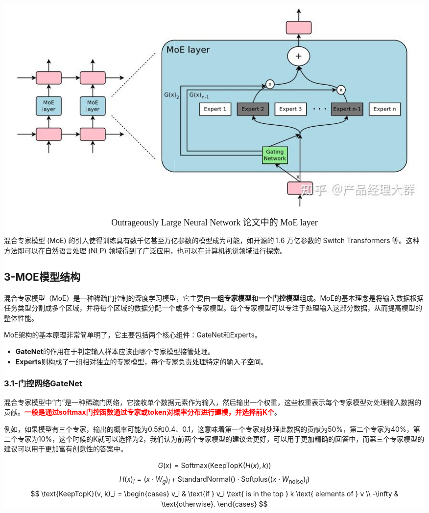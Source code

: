 ![center|500](./MOE_PIC/v2-ea0202c0e4eed9b00c2b4b3e9ab505d0_1440w.jpg)
<center> <font face='华文宋体' size='4'> Outrageously Large Neural Network 论文中的 MoE layer </font> </center>

混合专家模型 (MoE) 的引入使得训练具有数千亿甚至万亿参数的模型成为可能，如开源的 1.6 万亿参数的 Switch Transformers 等。这种方法即可以在自然语言处理 (NLP) 领域得到了广泛应用，也可以在计算机视觉领域进行探索。

## 3-MOE模型结构

混合专家模型（MoE）是一种稀疏门控制的深度学习模型，它主要由**一组专家模型**和**一个门控模型**组成。MoE的基本理念是将输入数据根据任务类型分割成多个区域，并将每个区域的数据分配一个或多个专家模型。每个专家模型可以专注于处理输入这部分数据，从而提高模型的整体性能。

MoE架构的基本原理非常简单明了，它主要包括两个核心组件：GateNet和Experts。
- **GateNet**的作用在于判定输入样本应该由哪个专家模型接管处理。
- **Experts**则构成了一组相对独立的专家模型，每个专家负责处理特定的输入子空间。

### 3.1-门控网络GateNet

混合专家模型中“门”是一种稀疏门网络，它接收单个数据元素作为输入，然后输出一个权重，这些权重表示每个专家模型对处理输入数据的贡献。<font color='red'><b>一般是通过softmax门控函数通过专家或token对概率分布进行建模，并选择前K个</b></font>。

例如，如果模型有三个专家，输出的概率可能为0.5和0.4、0.1，这意味着第一个专家对处理此数据的贡献为50%，第二个专家为40%，第二个专家为10%，这个时候的K就可以选择为2，我们认为前两个专家模型的建议会更好，可以用于更加精确的回答中，而第三个专家模型的建议可以用于更加富有创意性的答案中。

$$
G(x) = \text{Softmax}(\text{KeepTopK}(H(x), k))
$$
$$
H(x)_i = (x \cdot W_g)_i + \text{StandardNormal}() \cdot \text{Softplus}((x \cdot W_{\text{noise}})_i)
$$
$$
\text{KeepTopK}(v, k)_i =
\begin{cases}
v_i & \text{if } v_i \text{ is in the top } k \text{ elements of } v \\
-\infty & \text{otherwise}.
\end{cases}
$$
